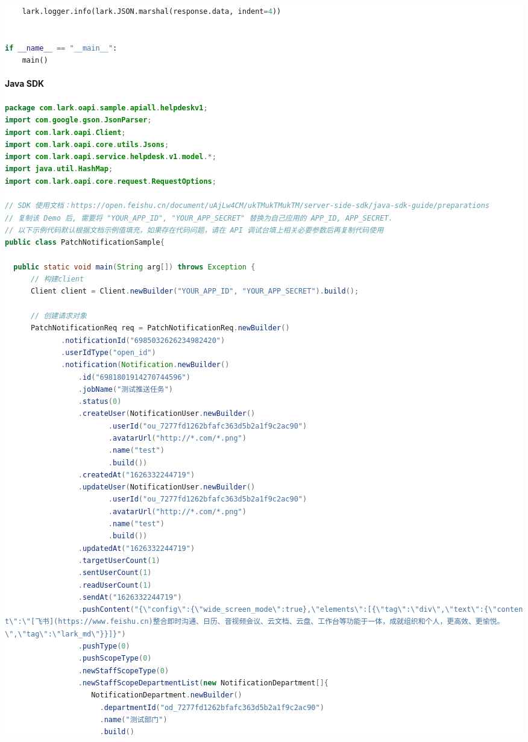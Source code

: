 ```python
    lark.logger.info(lark.JSON.marshal(response.data, indent=4))


if __name__ == "__main__":
    main()

```

#### Java SDK

```java
package com.lark.oapi.sample.apiall.helpdeskv1;
import com.google.gson.JsonParser;
import com.lark.oapi.Client;
import com.lark.oapi.core.utils.Jsons;
import com.lark.oapi.service.helpdesk.v1.model.*;
import java.util.HashMap;
import com.lark.oapi.core.request.RequestOptions;

// SDK 使用文档：https://open.feishu.cn/document/uAjLw4CM/ukTMukTMukTM/server-side-sdk/java-sdk-guide/preparations
// 复制该 Demo 后, 需要将 "YOUR_APP_ID", "YOUR_APP_SECRET" 替换为自己应用的 APP_ID, APP_SECRET.
// 以下示例代码默认根据文档示例值填充，如果存在代码问题，请在 API 调试台填上相关必要参数后再复制代码使用
public class PatchNotificationSample{

  public static void main(String arg[]) throws Exception {
      // 构建client
      Client client = Client.newBuilder("YOUR_APP_ID", "YOUR_APP_SECRET").build();

      // 创建请求对象
      PatchNotificationReq req = PatchNotificationReq.newBuilder()
             .notificationId("6985032626234982420")
             .userIdType("open_id")
             .notification(Notification.newBuilder()
                 .id("6981801914270744596")
                 .jobName("测试推送任务")
                 .status(0)
                 .createUser(NotificationUser.newBuilder()
                        .userId("ou_7277fd1262bfafc363d5b2a1f9c2ac90")
                        .avatarUrl("http://*.com/*.png")
                        .name("test")
                        .build())
                 .createdAt("1626332244719")
                 .updateUser(NotificationUser.newBuilder()
                        .userId("ou_7277fd1262bfafc363d5b2a1f9c2ac90")
                        .avatarUrl("http://*.com/*.png")
                        .name("test")
                        .build())
                 .updatedAt("1626332244719")
                 .targetUserCount(1)
                 .sentUserCount(1)
                 .readUserCount(1)
                 .sendAt("1626332244719")
                 .pushContent("{\"config\":{\"wide_screen_mode\":true},\"elements\":[{\"tag\":\"div\",\"text\":{\"content\":\"[飞书](https://www.feishu.cn)整合即时沟通、日历、音视频会议、云文档、云盘、工作台等功能于一体，成就组织和个人，更高效、更愉悦。\",\"tag\":\"lark_md\"}}]}")
                 .pushType(0)
                 .pushScopeType(0)
                 .newStaffScopeType(0)
                 .newStaffScopeDepartmentList(new NotificationDepartment[]{
                    NotificationDepartment.newBuilder()
                      .departmentId("od_7277fd1262bfafc363d5b2a1f9c2ac90")
                      .name("测试部门")
                      .build()
```